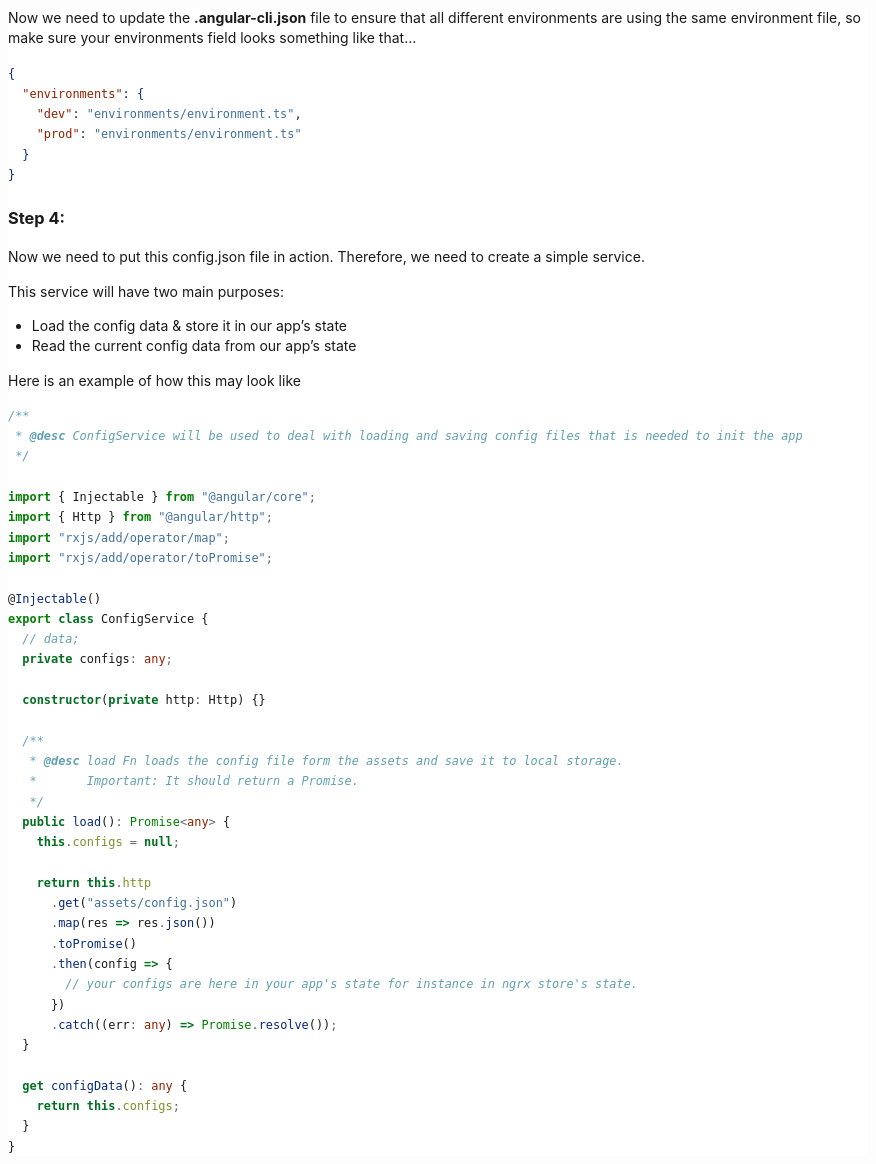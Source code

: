 Now we need to update the **.angular-cli.json** file to ensure that all different environments are using the same environment file, so make sure your environments field looks something like that…

```json
{
  "environments": {
    "dev": "environments/environment.ts",
    "prod": "environments/environment.ts"
  }
}
```

### Step 4:

Now we need to put this config.json file in action. Therefore, we need to create a simple service.

This service will have two main purposes:

- Load the config data & store it in our app’s state
- Read the current config data from our app’s state

Here is an example of how this may look like

```ts
/**
 * @desc ConfigService will be used to deal with loading and saving config files that is needed to init the app
 */

import { Injectable } from "@angular/core";
import { Http } from "@angular/http";
import "rxjs/add/operator/map";
import "rxjs/add/operator/toPromise";

@Injectable()
export class ConfigService {
  // data;
  private configs: any;

  constructor(private http: Http) {}

  /**
   * @desc load Fn loads the config file form the assets and save it to local storage.
   *       Important: It should return a Promise.
   */
  public load(): Promise<any> {
    this.configs = null;

    return this.http
      .get("assets/config.json")
      .map(res => res.json())
      .toPromise()
      .then(config => {
        // your configs are here in your app's state for instance in ngrx store's state.
      })
      .catch((err: any) => Promise.resolve());
  }

  get configData(): any {
    return this.configs;
  }
}
```
